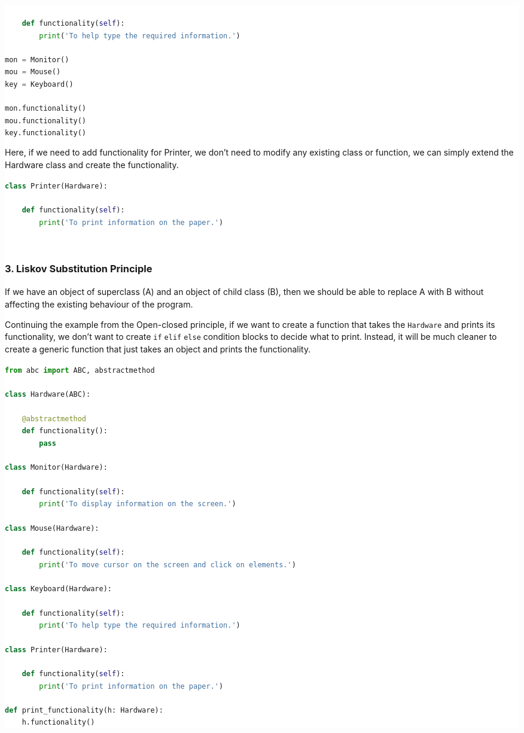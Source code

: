 ```python
    
    def functionality(self):
        print('To help type the required information.')

mon = Monitor()
mou = Mouse()
key = Keyboard()

mon.functionality()
mou.functionality()
key.functionality()
```

Here, if we need to add functionality for Printer, we don’t need to modify any existing class or function, we can simply extend the Hardware class and create the functionality.

```python
class Printer(Hardware):
    
    def functionality(self):
        print('To print information on the paper.')
```
<br/>

### 3. Liskov Substitution Principle
If we have an object of superclass (A) and an object of child class (B), then we should be able to replace A with B without affecting the existing behaviour of the program.

Continuing the example from the Open-closed principle, if we want to create a function that takes the `Hardware` and prints its functionality, we don’t want to create `if` `elif` `else` condition blocks to decide what to print. Instead, it will be much cleaner to create a generic function that just takes an object and prints the functionality.

```python
from abc import ABC, abstractmethod

class Hardware(ABC):
    
    @abstractmethod
    def functionality():
        pass

class Monitor(Hardware):
    
    def functionality(self):
        print('To display information on the screen.')

class Mouse(Hardware):
    
    def functionality(self):
        print('To move cursor on the screen and click on elements.')

class Keyboard(Hardware):
    
    def functionality(self):
        print('To help type the required information.')
        
class Printer(Hardware):
    
    def functionality(self):
        print('To print information on the paper.')

def print_functionality(h: Hardware):
    h.functionality()

```